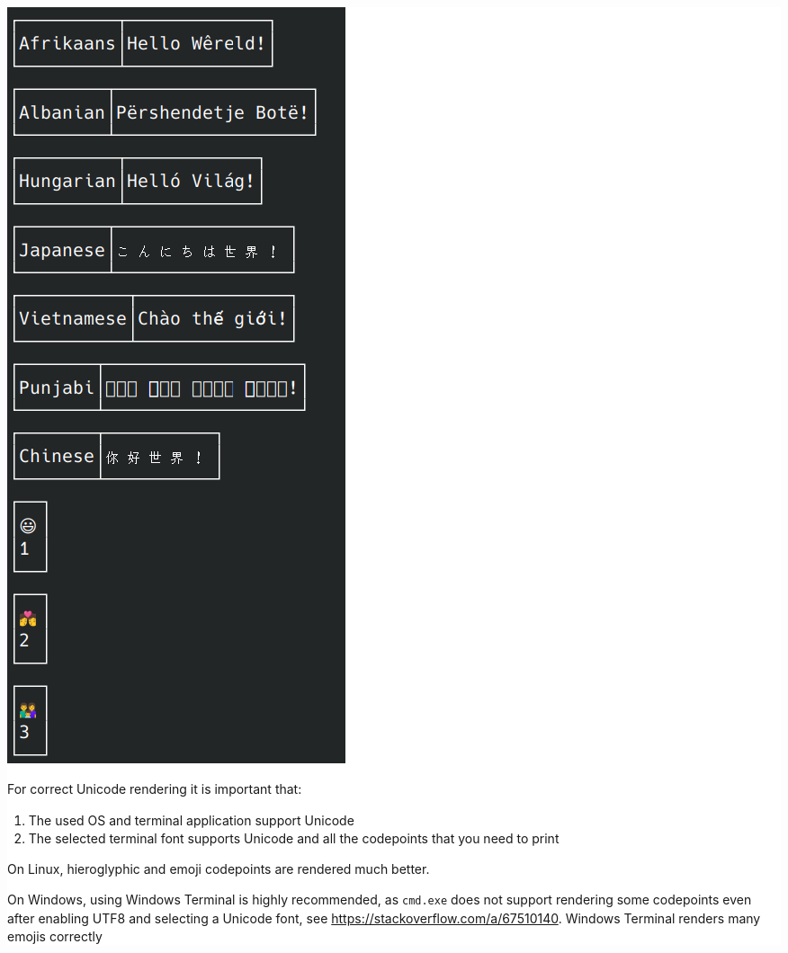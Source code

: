 ![image-20230314131123132](images/img.png)

For correct Unicode rendering it is important that:

1. The used OS and terminal application support Unicode
2. The selected terminal font supports Unicode and all the codepoints that you need to print

On Linux, hieroglyphic and emoji codepoints are rendered much better. 

On Windows, using Windows Terminal is highly recommended, as `cmd.exe` does not support rendering some codepoints even after enabling UTF8 and selecting a Unicode font, see https://stackoverflow.com/a/67510140. Windows Terminal renders many emojis correctly
